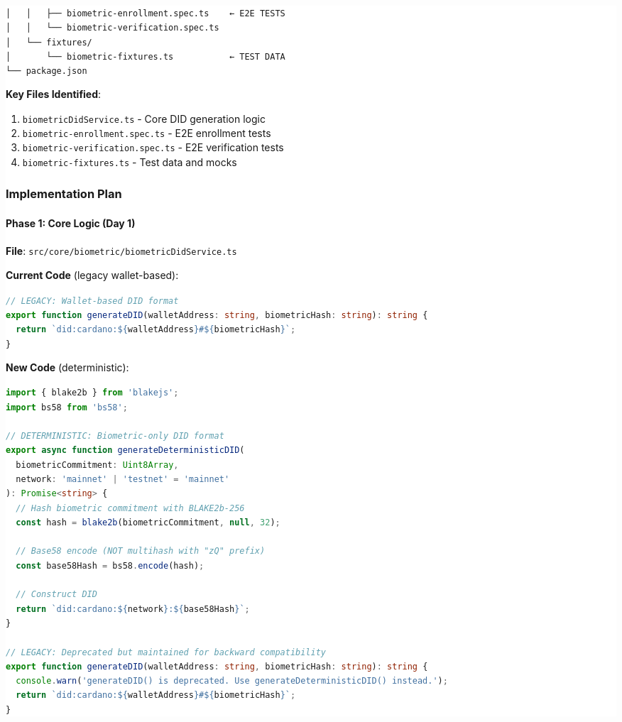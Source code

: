 ```
│   │   ├── biometric-enrollment.spec.ts    ← E2E TESTS
│   │   └── biometric-verification.spec.ts
│   └── fixtures/
│       └── biometric-fixtures.ts           ← TEST DATA
└── package.json
```

**Key Files Identified**:
1. `biometricDidService.ts` - Core DID generation logic
2. `biometric-enrollment.spec.ts` - E2E enrollment tests
3. `biometric-verification.spec.ts` - E2E verification tests
4. `biometric-fixtures.ts` - Test data and mocks

### Implementation Plan

#### Phase 1: Core Logic (Day 1)

**File**: `src/core/biometric/biometricDidService.ts`

**Current Code** (legacy wallet-based):
```typescript
// LEGACY: Wallet-based DID format
export function generateDID(walletAddress: string, biometricHash: string): string {
  return `did:cardano:${walletAddress}#${biometricHash}`;
}
```

**New Code** (deterministic):
```typescript
import { blake2b } from 'blakejs';
import bs58 from 'bs58';

// DETERMINISTIC: Biometric-only DID format
export async function generateDeterministicDID(
  biometricCommitment: Uint8Array,
  network: 'mainnet' | 'testnet' = 'mainnet'
): Promise<string> {
  // Hash biometric commitment with BLAKE2b-256
  const hash = blake2b(biometricCommitment, null, 32);

  // Base58 encode (NOT multihash with "zQ" prefix)
  const base58Hash = bs58.encode(hash);

  // Construct DID
  return `did:cardano:${network}:${base58Hash}`;
}

// LEGACY: Deprecated but maintained for backward compatibility
export function generateDID(walletAddress: string, biometricHash: string): string {
  console.warn('generateDID() is deprecated. Use generateDeterministicDID() instead.');
  return `did:cardano:${walletAddress}#${biometricHash}`;
}
```
